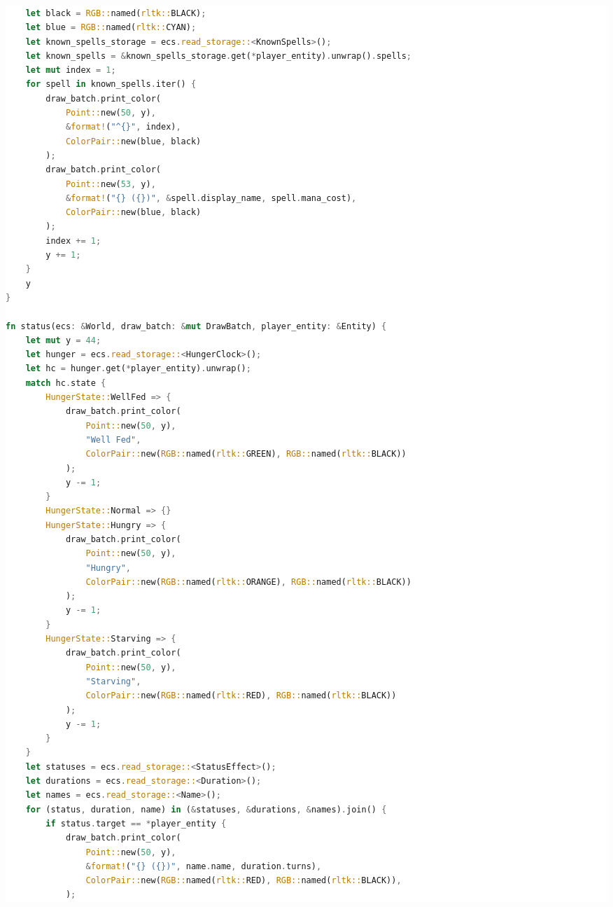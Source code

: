 ```rust
    let black = RGB::named(rltk::BLACK);
    let blue = RGB::named(rltk::CYAN);
    let known_spells_storage = ecs.read_storage::<KnownSpells>();
    let known_spells = &known_spells_storage.get(*player_entity).unwrap().spells;
    let mut index = 1;
    for spell in known_spells.iter() {
        draw_batch.print_color(
            Point::new(50, y),
            &format!("^{}", index),
            ColorPair::new(blue, black)
        );
        draw_batch.print_color(
            Point::new(53, y),
            &format!("{} ({})", &spell.display_name, spell.mana_cost),
            ColorPair::new(blue, black)
        );
        index += 1;
        y += 1;
    }
    y
}

fn status(ecs: &World, draw_batch: &mut DrawBatch, player_entity: &Entity) {
    let mut y = 44;
    let hunger = ecs.read_storage::<HungerClock>();
    let hc = hunger.get(*player_entity).unwrap();
    match hc.state {
        HungerState::WellFed => {
            draw_batch.print_color(
                Point::new(50, y), 
                "Well Fed",
                ColorPair::new(RGB::named(rltk::GREEN), RGB::named(rltk::BLACK))
            );
            y -= 1;
        }
        HungerState::Normal => {}
        HungerState::Hungry => {
            draw_batch.print_color(
                Point::new(50, y),
                "Hungry",
                ColorPair::new(RGB::named(rltk::ORANGE), RGB::named(rltk::BLACK))
            );
            y -= 1;
        }
        HungerState::Starving => {
            draw_batch.print_color(
                Point::new(50, y),
                "Starving",
                ColorPair::new(RGB::named(rltk::RED), RGB::named(rltk::BLACK))
            );
            y -= 1;
        }
    }
    let statuses = ecs.read_storage::<StatusEffect>();
    let durations = ecs.read_storage::<Duration>();
    let names = ecs.read_storage::<Name>();
    for (status, duration, name) in (&statuses, &durations, &names).join() {
        if status.target == *player_entity {
            draw_batch.print_color(
                Point::new(50, y),
                &format!("{} ({})", name.name, duration.turns),
                ColorPair::new(RGB::named(rltk::RED), RGB::named(rltk::BLACK)),
            );
```